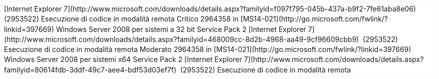 </td>
<td style="border:1px solid black;">
[Internet Explorer 7](http://www.microsoft.com/downloads/details.aspx?familyid=f097f795-045b-437a-b9f2-7fe61aba8e06)   
(2953522)

</td>
<td style="border:1px solid black;">
Esecuzione di codice in modalità remota

</td>
<td style="border:1px solid black;">
Critico

</td>
<td style="border:1px solid black;">
2964358 in [MS14-021](http://go.microsoft.com/fwlink/?linkid=397669)

</td>
</tr>
<tr>
<td style="border:1px solid black;">
Windows Server 2008 per sistemi a 32 bit Service Pack 2

</td>
<td style="border:1px solid black;">
[Internet Explorer 7](http://www.microsoft.com/downloads/details.aspx?familyid=468009cc-8d2b-4968-aa49-9cf96609cbb9)   
(2953522)

</td>
<td style="border:1px solid black;">
Esecuzione di codice in modalità remota

</td>
<td style="border:1px solid black;">
Moderato

</td>
<td style="border:1px solid black;">
2964358 in [MS14-021](http://go.microsoft.com/fwlink/?linkid=397669)

</td>
</tr>
<tr>
<td style="border:1px solid black;">
Windows Server 2008 per sistemi x64 Service Pack 2

</td>
<td style="border:1px solid black;">
[Internet Explorer 7](http://www.microsoft.com/downloads/details.aspx?familyid=80614fdb-3ddf-49c7-aee4-bdf53d03ef7f)   
(2953522)

</td>
<td style="border:1px solid black;">
Esecuzione di codice in modalità remota
